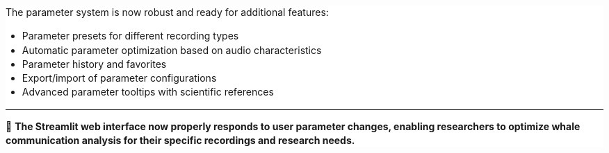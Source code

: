 The parameter system is now robust and ready for additional features:
- Parameter presets for different recording types
- Automatic parameter optimization based on audio characteristics  
- Parameter history and favorites
- Export/import of parameter configurations
- Advanced parameter tooltips with scientific references

---

🐋 **The Streamlit web interface now properly responds to user parameter changes, enabling researchers to optimize whale communication analysis for their specific recordings and research needs.**